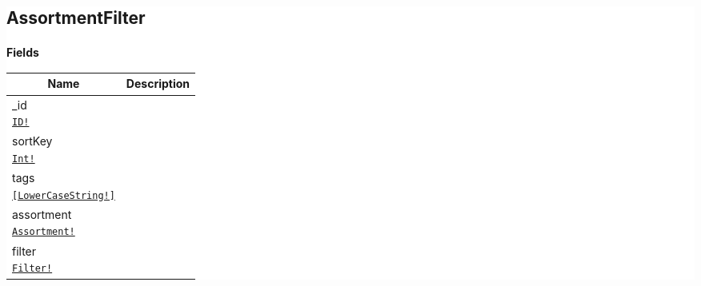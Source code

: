 ## AssortmentFilter



<p style={{ marginBottom: "0.4em" }}><strong>Fields</strong></p>

<table>
<thead><tr><th>Name</th><th>Description</th></tr></thead>
<tbody>
<tr>
<td>
_id<br />
<a href="/../api/scalars#id"><code>ID!</code></a>
</td>
<td>

</td>
</tr>
<tr>
<td>
sortKey<br />
<a href="/../api/scalars#int"><code>Int!</code></a>
</td>
<td>

</td>
</tr>
<tr>
<td>
tags<br />
<a href="/../api/scalars#lowercasestring"><code>[LowerCaseString!]</code></a>
</td>
<td>

</td>
</tr>
<tr>
<td>
assortment<br />
<a href="/../api/objects#assortment"><code>Assortment!</code></a>
</td>
<td>

</td>
</tr>
<tr>
<td>
filter<br />
<a href="/../api/objects#filter"><code>Filter!</code></a>
</td>
<td>

</td>
</tr>
</tbody>
</table>
